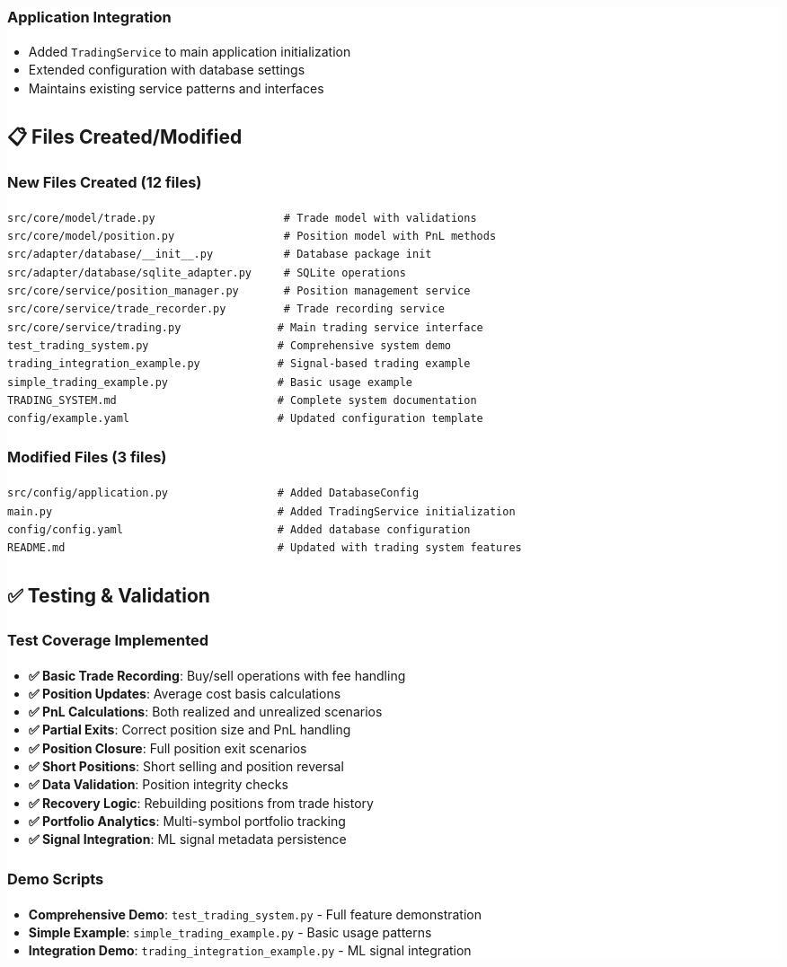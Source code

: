 ### Application Integration
- Added `TradingService` to main application initialization
- Extended configuration with database settings
- Maintains existing service patterns and interfaces

## 📋 Files Created/Modified

### New Files Created (12 files)
```
src/core/model/trade.py                    # Trade model with validations
src/core/model/position.py                 # Position model with PnL methods
src/adapter/database/__init__.py           # Database package init
src/adapter/database/sqlite_adapter.py     # SQLite operations
src/core/service/position_manager.py       # Position management service
src/core/service/trade_recorder.py         # Trade recording service  
src/core/service/trading.py               # Main trading service interface
test_trading_system.py                    # Comprehensive system demo
trading_integration_example.py            # Signal-based trading example
simple_trading_example.py                 # Basic usage example
TRADING_SYSTEM.md                         # Complete system documentation
config/example.yaml                       # Updated configuration template
```

### Modified Files (3 files)
```
src/config/application.py                 # Added DatabaseConfig
main.py                                   # Added TradingService initialization
config/config.yaml                        # Added database configuration
README.md                                 # Updated with trading system features
```

## ✅ Testing & Validation

### Test Coverage Implemented
- **✅ Basic Trade Recording**: Buy/sell operations with fee handling
- **✅ Position Updates**: Average cost basis calculations
- **✅ PnL Calculations**: Both realized and unrealized scenarios
- **✅ Partial Exits**: Correct position size and PnL handling
- **✅ Position Closure**: Full position exit scenarios
- **✅ Short Positions**: Short selling and position reversal
- **✅ Data Validation**: Position integrity checks
- **✅ Recovery Logic**: Rebuilding positions from trade history
- **✅ Portfolio Analytics**: Multi-symbol portfolio tracking
- **✅ Signal Integration**: ML signal metadata persistence

### Demo Scripts
- **Comprehensive Demo**: `test_trading_system.py` - Full feature demonstration
- **Simple Example**: `simple_trading_example.py` - Basic usage patterns
- **Integration Demo**: `trading_integration_example.py` - ML signal integration
